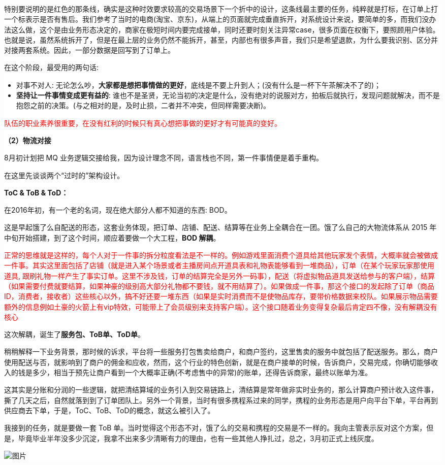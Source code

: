 

特别要说明的是红色的那条线，确实是这种时效要求较高的交易场景下一个折中的设计，这条线最主要的任务，纯粹就是打标，在订单上打一个标表示是否有售后。我们参考了当时的电商(淘宝、京东)，从端上的页面就完成垂直拆开，对系统设计来说，要简单的多，而我们没办法这么做，这个是由业务形态决定的，商家在极短时间内要完成接单，同时还要时刻关注异常case，很多页面在权衡下，要照顾用户体验。也就是说，虽然系统拆开了，但是在最上层的业务仍然不能拆开，甚至，内部也有很多声音，我们只是希望退款，为什么要我识别、区分并对接两套系统。因此，一部分数据是回写到了订单上。



在这个阶段，最受用的两句话:



- 对事不对人: 无论怎么吵，**大家都是想把事情做的更好**，底线是不要上升到人；(没有什么是一杯下午茶解决不了的)；
- **坚持让一件事情变成更有益的**: 谁也不是圣贤，无论当初的决定是什么，没有绝对的说服对方，拍板后就执行，发现问题就解决，而不是抱怨之前的决策。(与之相对的是，及时止损，二者并不冲突，但同样需要决断)。

<font color='red'>队伍的职业素养很重要，在没有红利的时候只有真心想把事做的更好才有可能真的变好。</font>



**（2）物流对接**



8月初计划把 MQ 业务逻辑交接给我，因为设计理念不同，语言栈也不同，第一件事情便是着手重构。



在这里先谈谈两个“过时的”架构设计。



**ToC & ToB & ToD：**



在2016年初，有一个老的名词，现在绝大部分人都不知道的东西: BOD。



这是早起饿了么自配送的形态，这套业务体现，把订单、店铺、配送、结算等在业务上全耦合在一团。饿了么自己的大物流体系从 2015 年中旬开始搭建，到了这个时间，顺应着要做一个大工程，**BOD 解耦**。

<font color='red'>正常的思维就是这样的，每个人对于一件事的拆分粒度看法是不一样的。例如游戏里面消费个道具给其他玩家发个表情，大概率就会被做成一件事。其实这里面包括了店铺（就是进入某个场景或者主播房间点开道具表和礼物表能够看到一堆商品），订单（在某个玩家玩家那使用道具, 跟刷礼物一样产生了事实订单。这里不涉及钱，订单的结算完全是另外一码事），配送（将虚拟物品道具发送给参与的客户端），结算（如果需要付费就要结算，如果神豪的级别高大部分礼物都不要钱，就不用结算了）。如果做成一件事，那这个接口的发起除了订单（商品ID，消费者，接收者）这些核心以外，搞不好还要一堆东西（如果是实时消费而不是使物品库存，要带价格数据来校队。如果展示物品需要额外的信息例如土豪的火箭上有vip特效，可能带上了会员级别来支持客户端）。这个接口随着业务变得复杂最后肯定四不像，没有解耦没有核心</font>



这次解耦，诞生了**服务包、ToB单、ToD单**。



稍稍解释一下业务背景，那时候的诉求，平台将一些服务打包售卖给商户，和商户签约，这里售卖的服务中就包括了配送服务。那么，商户使用配送与否，就影响到了商户的佣金和应收，然而，这个行业的特色创新，就是在商户接单的时候，告诉商户，交易完成，你确切能够收入的钱是多少，相当于预先让商户看到一个大概率正确(不考虑售中的异常)的账单，还得告诉商家，最终以账单为准。



这其实是分账和分润的一些逻辑，就把清结算域的业务引入到交易链路上，清结算是常年做非实时业务的，那么计算商户预计收入这件事，撕了几天之后，自然就落到到了订单团队上。另外一个背景，当时有很多携程系过来的同学，携程的业务形态是用户向平台下单，平台再到供应商去下单，于是，ToC、ToB、ToD的概念，就这么被引入了。



我接到的任务，就是要做一套 ToB 单。当时觉得这个形态不对，饿了么的交易和携程的交易是不一样的。我向主管表示反对这个方案，但是，毕竟毕业半年没多少沉淀，我拿不出来多少清晰有力的理由，也有一些其他人挣扎过，总之，3月初正式上线灰度。

![图片](https://mmbiz.qpic.cn/mmbiz_png/ufWcjcomw8YicD6YJcn8t1EowyBQfRYCnOVQlH6KsyYVwia7NOSG3gqKwK31qDTDSP67WHUzQSV2oWNfUSdFncKA/640?wx_fmt=png&tp=webp&wxfrom=5&wx_lazy=1&wx_co=1)

